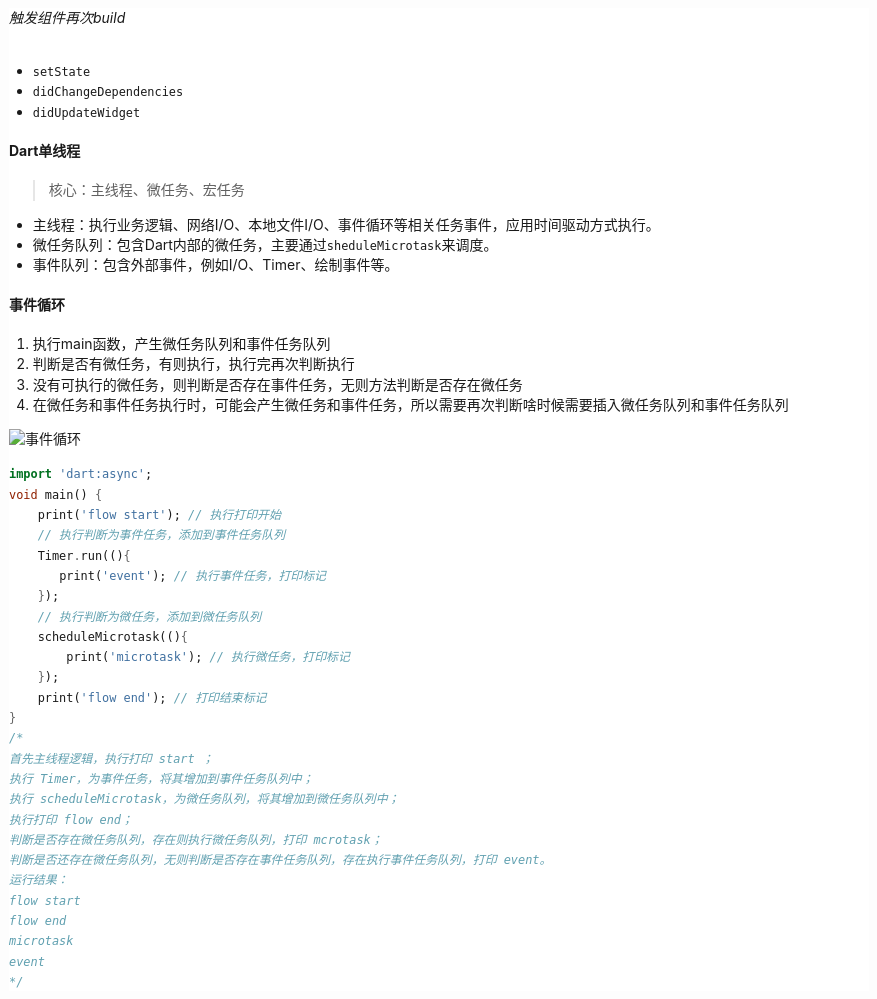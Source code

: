 

###### 触发组件再次build

- `setState`
- `didChangeDependencies`
- `didUpdateWidget `



#### Dart单线程

>  核心：主线程、微任务、宏任务

- 主线程：执行业务逻辑、网络I/O、本地文件I/O、事件循环等相关任务事件，应用时间驱动方式执行。
- 微任务队列：包含Dart内部的微任务，主要通过`sheduleMicrotask`来调度。
- 事件队列：包含外部事件，例如I/O、Timer、绘制事件等。



#### 事件循环

1. 执行main函数，产生微任务队列和事件任务队列
2. 判断是否有微任务，有则执行，执行完再次判断执行
3. 没有可执行的微任务，则判断是否存在事件任务，无则方法判断是否存在微任务
4. 在微任务和事件任务执行时，可能会产生微任务和事件任务，所以需要再次判断啥时候需要插入微任务队列和事件任务队列

![事件循环](https://raw.githubusercontent.com/helloyoucan/cloudImg/master/imgs/%E4%BA%8B%E4%BB%B6%E5%BE%AA%E7%8E%AF.png)

```dart
import 'dart:async';
void main() {
	print('flow start'); // 执行打印开始 
	// 执行判断为事件任务，添加到事件任务队列
	Timer.run((){ 
       print('event'); // 执行事件任务，打印标记
   	});
   	// 执行判断为微任务，添加到微任务队列 
	scheduleMicrotask((){ 
        print('microtask'); // 执行微任务，打印标记
    });
	print('flow end'); // 打印结束标记
}
/*
首先主线程逻辑，执行打印 start ；
执行 Timer，为事件任务，将其增加到事件任务队列中；
执行 scheduleMicrotask，为微任务队列，将其增加到微任务队列中；
执行打印 flow end；
判断是否存在微任务队列，存在则执行微任务队列，打印 mcrotask；
判断是否还存在微任务队列，无则判断是否存在事件任务队列，存在执行事件任务队列，打印 event。
运行结果：
flow start
flow end
microtask
event
*/
```
